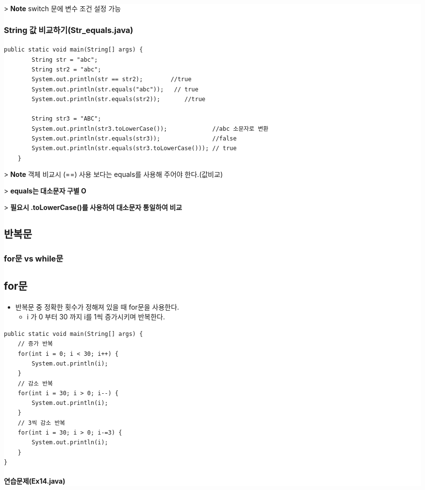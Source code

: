 ```
```
&gt; **Note** switch 문에 변수 조건 설정 가능

### String 값 비교하기(Str_equals.java)
```
public static void main(String[] args) {
		String str = "abc";
		String str2 = "abc";
		System.out.println(str == str2);		//true
		System.out.println(str.equals("abc"));	 // true
		System.out.println(str.equals(str2));		//true

		String str3 = "ABC";
		System.out.println(str3.toLowerCase()); 			//abc 소문자로 변환
		System.out.println(str.equals(str3)); 				//false
		System.out.println(str.equals(str3.toLowerCase())); // true
	}
```
&gt; **Note** 객체 비교시 (==) 사용 보다는 equals를 사용해 주어야 한다.(값비교)

&gt; **equals는 대소문자 구별 O**

&gt; **필요시 .toLowerCase()를 사용하여 대소문자 통일하여 비교**


## 반복문

###  for문 vs while문

## for문
- 반복문 중 정확한 횟수가 정해져 있을 때 for문을 사용한다.
	-  i 가 0 부터 30 까지 i를 1씩 증가시키며 반복한다.
```
public static void main(String[] args) {
	// 증가 반복
	for(int i = 0; i < 30; i++) {
		System.out.println(i);
	}
	// 감소 반복
	for(int i = 30; i > 0; i--) {
		System.out.println(i);
	}
	// 3씩 감소 반복
	for(int i = 30; i > 0; i-=3) {
		System.out.println(i);
	}
}
```

#### 연습문제(Ex14.java)
